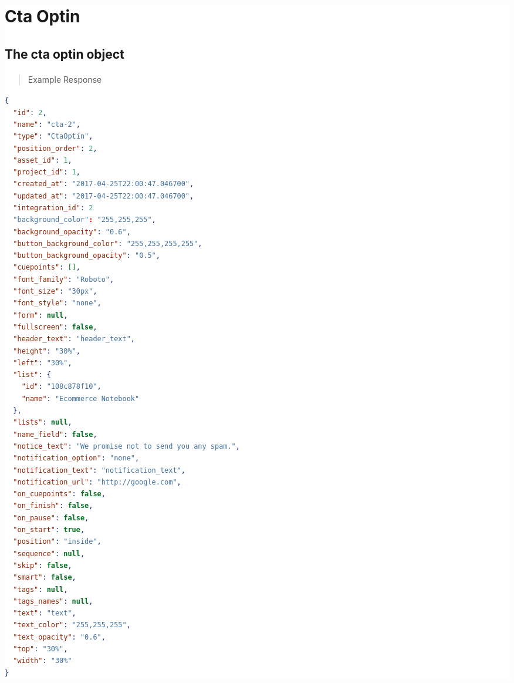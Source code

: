 # Cta Optin

## The cta optin object

> Example Response

```json
{
  "id": 2,
  "name": "cta-2",
  "type": "CtaOptin",
  "position_order": 2,
  "asset_id": 1,
  "project_id": 1,
  "created_at": "2017-04-25T22:00:47.046700",
  "updated_at": "2017-04-25T22:00:47.046700",
  "integration_id": 2
  "background_color": "255,255,255",
  "background_opacity": "0.6",
  "button_background_color": "255,255,255,255",
  "button_background_opacity": "0.5",
  "cuepoints": [],
  "font_family": "Roboto",
  "font_size": "30px",
  "font_style": "none",
  "form": null,
  "fullscreen": false,
  "header_text": "header_text",
  "height": "30%",
  "left": "30%",
  "list": {
    "id": "108c878f10",
    "name": "Ecommerce Notebook"
  },
  "lists": null,
  "name_field": false,
  "notice_text": "We promise not to send you any spam.",
  "notification_option": "none",
  "notification_text": "notification_text",
  "notification_url": "http://google.com",
  "on_cuepoints": false,
  "on_finish": false,
  "on_pause": false,
  "on_start": true,
  "position": "inside",
  "sequence": null,
  "skip": false,
  "smart": false,
  "tags": null,
  "tags_names": null,
  "text": "text",
  "text_color": "255,255,255",
  "text_opacity": "0.6",
  "top": "30%",
  "width": "30%"
}
```
